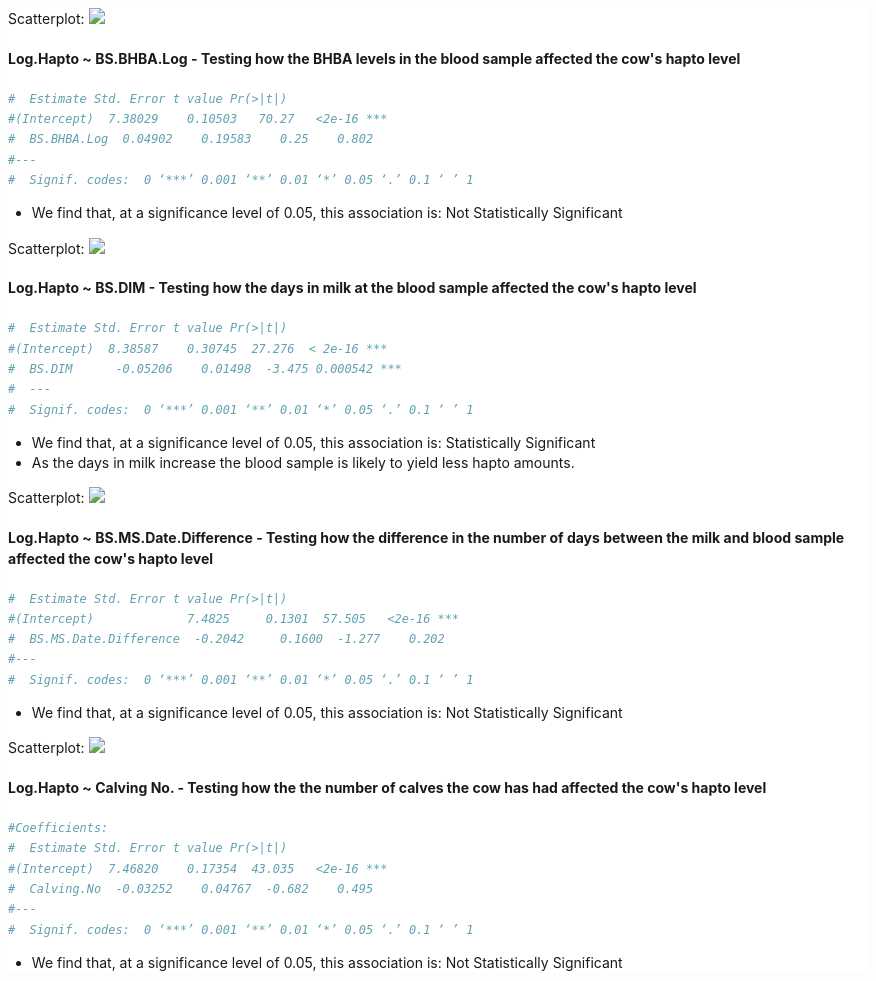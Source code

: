 Scatterplot:
<img src="https://user-images.githubusercontent.com/52465712/60815985-fcce7300-a198-11e9-8a96-8bcd867b35bc.png" width="300">


#### Log.Hapto ~ BS.BHBA.Log - Testing how the BHBA levels in the blood sample affected the cow's hapto level
```r
#  Estimate Std. Error t value Pr(>|t|)    
#(Intercept)  7.38029    0.10503   70.27   <2e-16 ***
#  BS.BHBA.Log  0.04902    0.19583    0.25    0.802    
#---
#  Signif. codes:  0 ‘***’ 0.001 ‘**’ 0.01 ‘*’ 0.05 ‘.’ 0.1 ‘ ’ 1
```
- We find that, at a significance level of 0.05, this association is: Not Statistically Significant

Scatterplot:
<img src="https://user-images.githubusercontent.com/52465712/60816039-196aab00-a199-11e9-878e-c727aa8395b7.png" width="300">


#### Log.Hapto ~ BS.DIM - Testing how the days in milk at the blood sample affected the cow's hapto level
```r
#  Estimate Std. Error t value Pr(>|t|)    
#(Intercept)  8.38587    0.30745  27.276  < 2e-16 ***
#  BS.DIM      -0.05206    0.01498  -3.475 0.000542 ***
#  ---
#  Signif. codes:  0 ‘***’ 0.001 ‘**’ 0.01 ‘*’ 0.05 ‘.’ 0.1 ‘ ’ 1
```
- We find that, at a significance level of 0.05, this association is: Statistically Significant
- As the days in milk increase the blood sample is likely to yield less hapto amounts.

Scatterplot:
<img src="https://user-images.githubusercontent.com/52465712/60815851-c7298a00-a198-11e9-8afd-908e4b5ac483.png" width="300">


#### Log.Hapto ~ BS.MS.Date.Difference - Testing how the difference in the number of days between the milk and blood sample affected the cow's hapto level
```r
#  Estimate Std. Error t value Pr(>|t|)    
#(Intercept)             7.4825     0.1301  57.505   <2e-16 ***
#  BS.MS.Date.Difference  -0.2042     0.1600  -1.277    0.202    
#---
#  Signif. codes:  0 ‘***’ 0.001 ‘**’ 0.01 ‘*’ 0.05 ‘.’ 0.1 ‘ ’ 1
```
- We find that, at a significance level of 0.05, this association is: Not Statistically Significant

Scatterplot:
<img src="https://user-images.githubusercontent.com/52465712/60815908-dc9eb400-a198-11e9-9593-86b44574586d.png" width="300">


#### Log.Hapto ~ Calving No. - Testing how the the number of calves the cow has had affected the cow's hapto level
```r
#Coefficients:
#  Estimate Std. Error t value Pr(>|t|)    
#(Intercept)  7.46820    0.17354  43.035   <2e-16 ***
#  Calving.No  -0.03252    0.04767  -0.682    0.495    
#---
#  Signif. codes:  0 ‘***’ 0.001 ‘**’ 0.01 ‘*’ 0.05 ‘.’ 0.1 ‘ ’ 1
```
- We find that, at a significance level of 0.05, this association is: Not Statistically Significant
